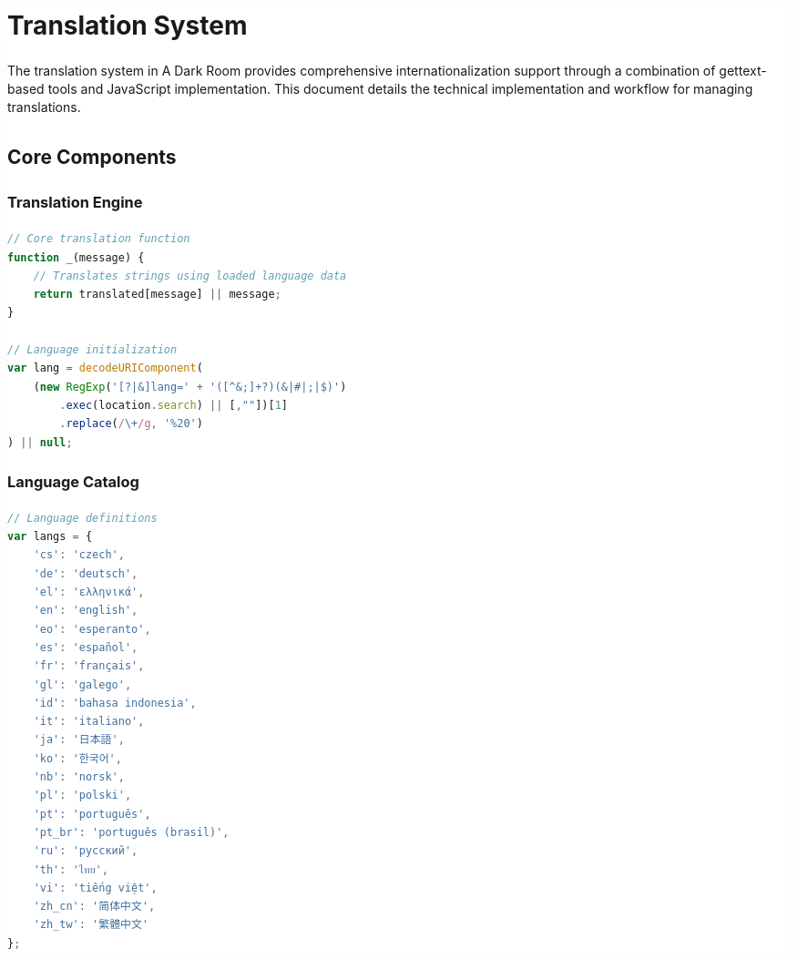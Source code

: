 # Translation System

The translation system in A Dark Room provides comprehensive internationalization support through a combination of gettext-based tools and JavaScript implementation. This document details the technical implementation and workflow for managing translations.

## Core Components

### Translation Engine
```javascript
// Core translation function
function _(message) {
    // Translates strings using loaded language data
    return translated[message] || message;
}

// Language initialization
var lang = decodeURIComponent(
    (new RegExp('[?|&]lang=' + '([^&;]+?)(&|#|;|$)')
        .exec(location.search) || [,""])[1]
        .replace(/\+/g, '%20')
) || null;
```

### Language Catalog
```javascript
// Language definitions
var langs = {
    'cs': 'czech',
    'de': 'deutsch',
    'el': 'ελληνικά',
    'en': 'english',
    'eo': 'esperanto',
    'es': 'español',
    'fr': 'français',
    'gl': 'galego',
    'id': 'bahasa indonesia',
    'it': 'italiano',
    'ja': '日本語',
    'ko': '한국어',
    'nb': 'norsk',
    'pl': 'polski',
    'pt': 'português',
    'pt_br': 'português (brasil)',
    'ru': 'русский',
    'th': 'ไทย',
    'vi': 'tiếng việt',
    'zh_cn': '简体中文',
    'zh_tw': '繁體中文'
};
```
